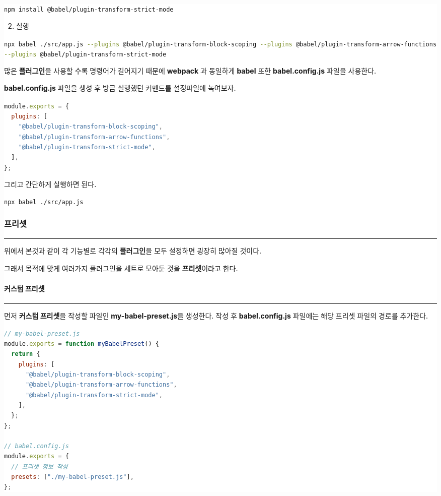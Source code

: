 ```bash
npm install @babel/plugin-transform-strict-mode
```

2. 실행

```bash
npx babel ./src/app.js --plugins @babel/plugin-transform-block-scoping --plugins @babel/plugin-transform-arrow-functions --plugins @babel/plugin-transform-strict-mode
```

많은 **플러그인**을 사용할 수록 명령어가 길어지기 때문에 **webpack** 과 동일하게 **babel** 또한 **babel.config.js** 파일을 사용한다.

**babel.config.js** 파일을 생성 후 방금 실행했던 커멘드를 설정파일에 녹여보자.

```js
module.exports = {
  plugins: [
    "@babel/plugin-transform-block-scoping",
    "@babel/plugin-transform-arrow-functions",
    "@babel/plugin-transform-strict-mode",
  ],
};
```

그리고 간단하게 실행하면 된다.

```bash
npx babel ./src/app.js
```

###  프리셋

---

위에서 본것과 같이 각 기능별로 각각의 **플러그인**을 모두 설정하면 굉장히 많아질 것이다.

그래서 목적에 맞게 여러가지 플러그인을 세트로 모아둔 것을 **프리셋**이라고 한다.

#### 커스텀 프리셋

---

먼저 **커스텀 프리셋**을 작성할 파일인 **my-babel-preset.js**을 생성한다.
작성 후 **babel.config.js** 파일에는 해당 프리셋 파일의 경로를 추가한다.

```js
// my-babel-preset.js
module.exports = function myBabelPreset() {
  return {
    plugins: [
      "@babel/plugin-transform-block-scoping",
      "@babel/plugin-transform-arrow-functions",
      "@babel/plugin-transform-strict-mode",
    ],
  };
};

// babel.config.js
module.exports = {
  // 프리셋 정보 작성
  presets: ["./my-babel-preset.js"],
};
```
